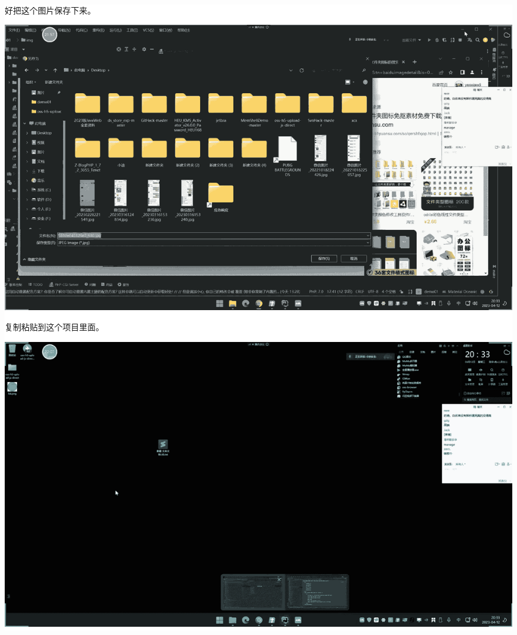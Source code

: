 好把这个图片保存下来。

![](img/904fd02281e1e71091f9fb6d5cca52ae_118.png)

复制粘贴到这个项目里面。

![](img/904fd02281e1e71091f9fb6d5cca52ae_120.png)
